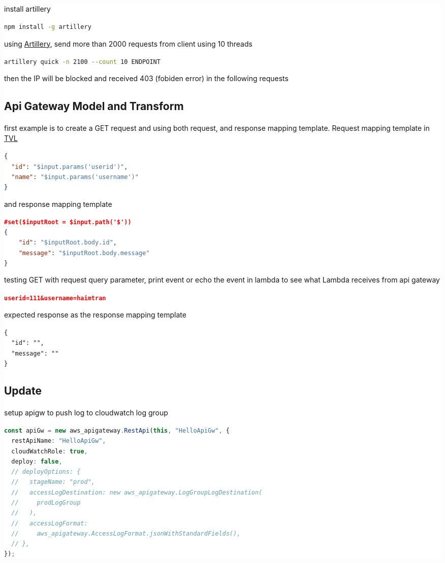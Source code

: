 install artillery 

```bash 
npm install -g artillery
```

using [Artillery](https://www.artillery.io/), send more than 2000 requests from client using 10 threads

```bash
artillery quick -n 2100 --count 10 ENDPOINT
```

then the IP will be blocked and received 403 (fobiden error) in the following requests

## Api Gateway Model and Transform

first example is to create a GET request and using both request, and response mapping template. Request mapping template in [TVL](https://velocity.apache.org/engine/1.7/vtl-reference.html)

```json
{
  "id": "$input.params('userid')",
  "name": "$input.params('username')"
}
```

and response mapping template

```json
#set($inputRoot = $input.path('$'))
{
    "id": "$inputRoot.body.id",
    "message": "$inputRoot.body.message"
}
```

testing GET with request query parameter, print event or echo the event in lambda to see what Lambda receives from api gateway

```json
userid=111&username=haimtran
```

expected response as the response mapping template

```
{
  "id": "",
  "message": ""
}
```

## Update 

setup apigw to push log to cloudwatch log group 

```ts 
const apiGw = new aws_apigateway.RestApi(this, "HelloApiGw", {
  restApiName: "HelloApiGw",
  cloudWatchRole: true, 
  deploy: false,
  // deployOptions: {
  //   stageName: "prod",
  //   accessLogDestination: new aws_apigateway.LogGroupLogDestination(
  //     prodLogGroup
  //   ),
  //   accessLogFormat:
  //     aws_apigateway.AccessLogFormat.jsonWithStandardFields(),
  // },
});
```